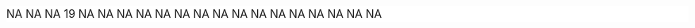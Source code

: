 </td>
<td style="text-align:left;">
NA
</td>
<td style="text-align:left;">
NA
</td>
<td style="text-align:left;">
NA
</td>
</tr>
<tr>
<td style="text-align:left;">
19
</td>
<td style="text-align:left;">
NA
</td>
<td style="text-align:left;">
NA
</td>
<td style="text-align:left;">
NA
</td>
<td style="text-align:left;">
NA
</td>
<td style="text-align:right;">
NA
</td>
<td style="text-align:right;">
NA
</td>
<td style="text-align:right;">
NA
</td>
<td style="text-align:right;">
NA
</td>
<td style="text-align:left;">
NA
</td>
<td style="text-align:left;">
NA
</td>
<td style="text-align:left;">
NA
</td>
<td style="text-align:left;">
NA
</td>
<td style="text-align:left;">
NA
</td>
<td style="text-align:left;">
NA
</td>
<td style="text-align:left;">
NA
</td>
<td style="text-align:left;">
NA
</td>
</tr>